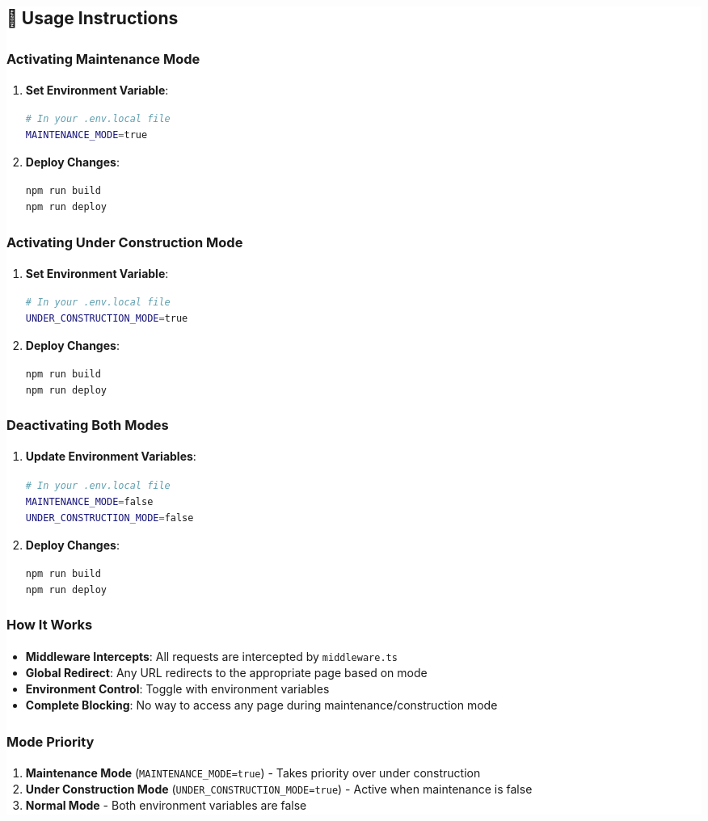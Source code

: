 ## 🚀 Usage Instructions

### Activating Maintenance Mode

1. **Set Environment Variable**:
   ```bash
   # In your .env.local file
   MAINTENANCE_MODE=true
   ```

2. **Deploy Changes**:
   ```bash
   npm run build
   npm run deploy
   ```

### Activating Under Construction Mode

1. **Set Environment Variable**:
   ```bash
   # In your .env.local file
   UNDER_CONSTRUCTION_MODE=true
   ```

2. **Deploy Changes**:
   ```bash
   npm run build
   npm run deploy
   ```

### Deactivating Both Modes

1. **Update Environment Variables**:
   ```bash
   # In your .env.local file
   MAINTENANCE_MODE=false
   UNDER_CONSTRUCTION_MODE=false
   ```

2. **Deploy Changes**:
   ```bash
   npm run build
   npm run deploy
   ```

### How It Works

- **Middleware Intercepts**: All requests are intercepted by `middleware.ts`
- **Global Redirect**: Any URL redirects to the appropriate page based on mode
- **Environment Control**: Toggle with environment variables
- **Complete Blocking**: No way to access any page during maintenance/construction mode

### Mode Priority

1. **Maintenance Mode** (`MAINTENANCE_MODE=true`) - Takes priority over under construction
2. **Under Construction Mode** (`UNDER_CONSTRUCTION_MODE=true`) - Active when maintenance is false
3. **Normal Mode** - Both environment variables are false
